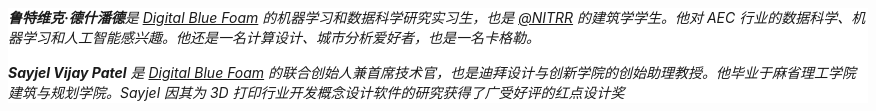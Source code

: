 ***鲁特维克·德什潘德**是 [Digital Blue Foam](https://www.digitalbluefoam.com/) 的机器学习和数据科学研究实习生，也是 [@NITRR](https://twitter.com/NITRR) 的建筑学学生。他对 AEC 行业的数据科学、机器学习和人工智能感兴趣。他还是一名计算设计、城市分析爱好者，也是一名卡格勒。*

***Sayjel Vijay Patel** 是 [Digital Blue Foam](http://www.digitalbluefoam.com) 的联合创始人兼首席技术官，也是迪拜设计与创新学院的创始助理教授。他毕业于麻省理工学院建筑与规划学院。Sayjel 因其为 3D 打印行业开发概念设计软件的研究获得了广受好评的红点设计奖*